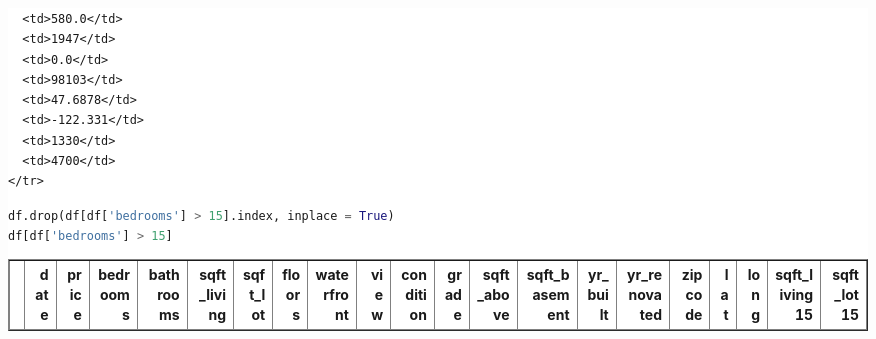       <td>580.0</td>
      <td>1947</td>
      <td>0.0</td>
      <td>98103</td>
      <td>47.6878</td>
      <td>-122.331</td>
      <td>1330</td>
      <td>4700</td>
    </tr>
  </tbody>
</table>
</div>




```python
df.drop(df[df['bedrooms'] > 15].index, inplace = True)
df[df['bedrooms'] > 15]
```




<div>
<style scoped>
    .dataframe tbody tr th:only-of-type {
        vertical-align: middle;
    }

    .dataframe tbody tr th {
        vertical-align: top;
    }

    .dataframe thead th {
        text-align: right;
    }
</style>
<table border="1" class="dataframe">
  <thead>
    <tr style="text-align: right;">
      <th></th>
      <th>date</th>
      <th>price</th>
      <th>bedrooms</th>
      <th>bathrooms</th>
      <th>sqft_living</th>
      <th>sqft_lot</th>
      <th>floors</th>
      <th>waterfront</th>
      <th>view</th>
      <th>condition</th>
      <th>grade</th>
      <th>sqft_above</th>
      <th>sqft_basement</th>
      <th>yr_built</th>
      <th>yr_renovated</th>
      <th>zipcode</th>
      <th>lat</th>
      <th>long</th>
      <th>sqft_living15</th>
      <th>sqft_lot15</th>
    </tr>
  </thead>
  <tbody>
  </tbody>
</table>
</div>
